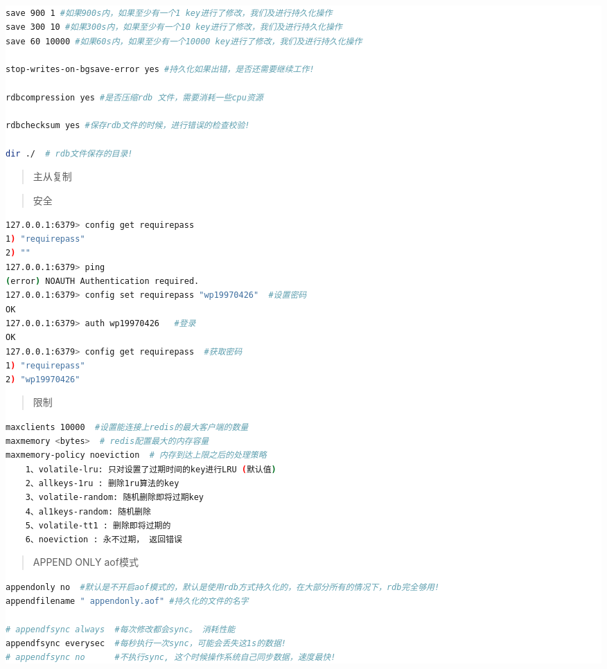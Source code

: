 ```bash
save 900 1 #如果900s内，如果至少有一个1 key进行了修改，我们及进行持久化操作
save 300 10 #如果300s内，如果至少有一个10 key进行了修改，我们及进行持久化操作
save 60 10000 #如果60s内，如果至少有一个10000 key进行了修改，我们及进行持久化操作

stop-writes-on-bgsave-error yes #持久化如果出错，是否还需要继续工作!

rdbcompression yes #是否压缩rdb 文件，需要消耗一些cpu资源

rdbchecksum yes #保存rdb文件的时候，进行错误的检查校验!

dir ./  # rdb文件保存的目录!

```

> 主从复制



> 安全

```bash
127.0.0.1:6379> config get requirepass
1) "requirepass"
2) ""
127.0.0.1:6379> ping
(error) NOAUTH Authentication required.
127.0.0.1:6379> config set requirepass "wp19970426"  #设置密码
OK
127.0.0.1:6379> auth wp19970426   #登录
OK
127.0.0.1:6379> config get requirepass  #获取密码
1) "requirepass"
2) "wp19970426"
```

> 限制

```bash
maxclients 10000  #设置能连接上redis的最大客户端的数量
maxmemory <bytes>  # redis配置最大的内存容量
maxmemory-policy noeviction  # 内存到达上限之后的处理策略
	1、volatile-lru: 只对设置了过期时间的key进行LRU (默认值)
	2、allkeys-1ru : 删除1ru算法的key
	3、volatile-random: 随机删除即将过期key
	4、al1keys-random: 随机删除
	5、volatile-tt1 : 删除即将过期的
	6、noeviction : 永不过期， 返回错误

```

> APPEND ONLY  aof模式

```bash
appendonly no  #默认是不开启aof模式的，默认是使用rdb方式持久化的，在大部分所有的情况下，rdb完全够用!
appendfilename " appendonly.aof" #持久化的文件的名字

# appendfsync always  #每次修改都会sync。 消耗性能
appendfsync everysec  #每秒执行一次sync，可能会丢失这1s的数据!
# appendfsync no      #不执行sync, 这个时候操作系统自己同步数据，速度最快!

```
